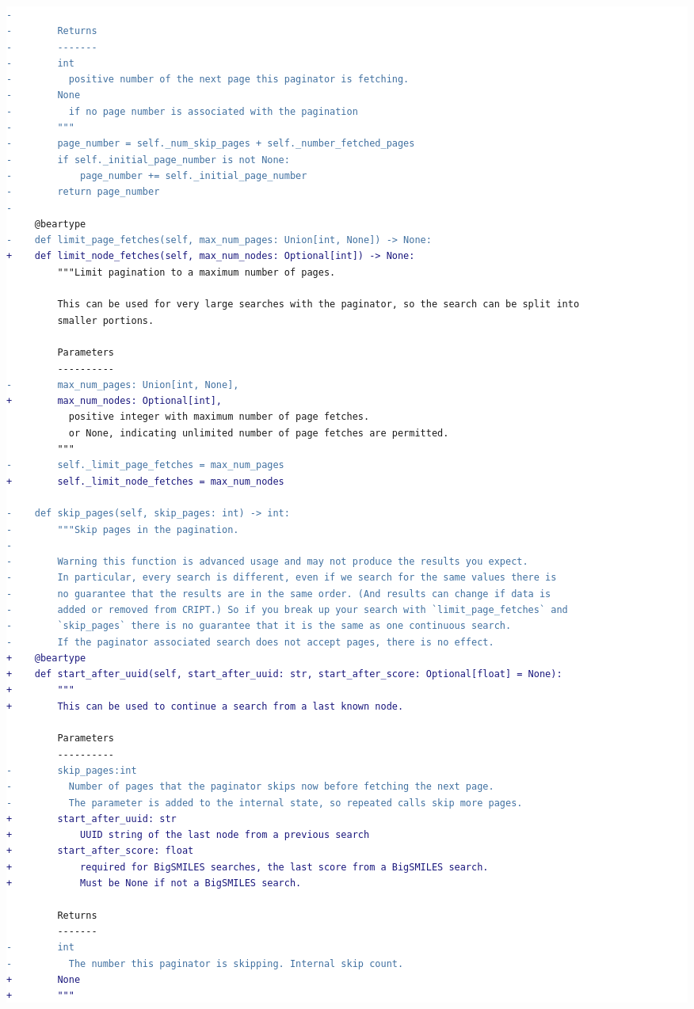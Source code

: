 ```diff
-
-        Returns
-        -------
-        int
-          positive number of the next page this paginator is fetching.
-        None
-          if no page number is associated with the pagination
-        """
-        page_number = self._num_skip_pages + self._number_fetched_pages
-        if self._initial_page_number is not None:
-            page_number += self._initial_page_number
-        return page_number
-
     @beartype
-    def limit_page_fetches(self, max_num_pages: Union[int, None]) -> None:
+    def limit_node_fetches(self, max_num_nodes: Optional[int]) -> None:
         """Limit pagination to a maximum number of pages.
 
         This can be used for very large searches with the paginator, so the search can be split into
         smaller portions.
 
         Parameters
         ----------
-        max_num_pages: Union[int, None],
+        max_num_nodes: Optional[int],
           positive integer with maximum number of page fetches.
           or None, indicating unlimited number of page fetches are permitted.
         """
-        self._limit_page_fetches = max_num_pages
+        self._limit_node_fetches = max_num_nodes
 
-    def skip_pages(self, skip_pages: int) -> int:
-        """Skip pages in the pagination.
-
-        Warning this function is advanced usage and may not produce the results you expect.
-        In particular, every search is different, even if we search for the same values there is
-        no guarantee that the results are in the same order. (And results can change if data is
-        added or removed from CRIPT.) So if you break up your search with `limit_page_fetches` and
-        `skip_pages` there is no guarantee that it is the same as one continuous search.
-        If the paginator associated search does not accept pages, there is no effect.
+    @beartype
+    def start_after_uuid(self, start_after_uuid: str, start_after_score: Optional[float] = None):
+        """
+        This can be used to continue a search from a last known node.
 
         Parameters
         ----------
-        skip_pages:int
-          Number of pages that the paginator skips now before fetching the next page.
-          The parameter is added to the internal state, so repeated calls skip more pages.
+        start_after_uuid: str
+            UUID string of the last node from a previous search
+        start_after_score: float
+            required for BigSMILES searches, the last score from a BigSMILES search.
+            Must be None if not a BigSMILES search.
 
         Returns
         -------
-        int
-          The number this paginator is skipping. Internal skip count.
+        None
+        """
```